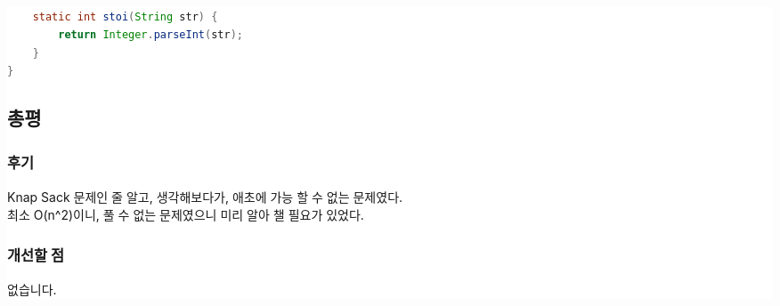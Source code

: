 ```java
	static int stoi(String str) {
    	return Integer.parseInt(str);
    }
}
```

## 총평
### 후기
Knap Sack 문제인 줄 알고, 생각해보다가, 애초에 가능 할 수 없는 문제였다.  
최소 O(n^2)이니, 풀 수 없는 문제였으니 미리 알아 챌 필요가 있었다.  

### 개선할 점
없습니다.

